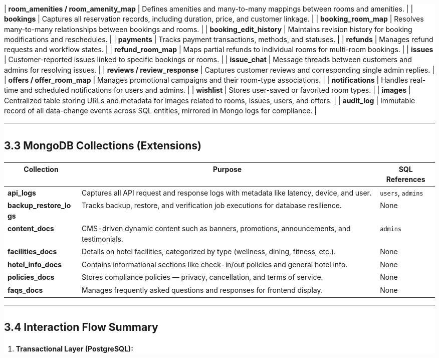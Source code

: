 | **room_amenities / room_amenity_map** | Defines amenities and many-to-many mappings between rooms and amenities. |
| **bookings** | Captures all reservation records, including duration, price, and customer linkage. |
| **booking_room_map** | Resolves many-to-many relationships between bookings and rooms. |
| **booking_edit_history** | Maintains revision history for booking modifications and reschedules. |
| **payments** | Tracks payment transactions, methods, and statuses. |
| **refunds** | Manages refund requests and workflow states. |
| **refund_room_map** | Maps partial refunds to individual rooms for multi-room bookings. |
| **issues** | Customer-reported issues linked to specific bookings or rooms. |
| **issue_chat** | Message threads between customers and admins for resolving issues. |
| **reviews / review_response** | Captures customer reviews and corresponding single admin replies. |
| **offers / offer_room_map** | Manages promotional campaigns and their room-type associations. |
| **notifications** | Handles real-time and scheduled notifications for users and admins. |
| **wishlist** | Stores user-saved or favorited room types. |
| **images** | Centralized table storing URLs and metadata for images related to rooms, issues, users, and offers. |
| **audit_log** | Immutable record of all data-change events across SQL entities, mirrored in Mongo logs for compliance. |

---

## **3.3 MongoDB Collections (Extensions)**

| Collection | Purpose | SQL References |
| --- | --- | --- |
| **api_logs** | Captures all API request and response logs with metadata like latency, device, and user. | `users`, `admins` |
| **backup_restore_logs** | Tracks backup, restore, and verification job executions for database resilience. | None |
| **content_docs** | CMS-driven dynamic content such as banners, promotions, announcements, and testimonials. | `admins` |
| **facilities_docs** | Details on hotel facilities, categorized by type (wellness, dining, fitness, etc.). | None |
| **hotel_info_docs** | Contains informational sections like check-in/out policies and general hotel info. | None |
| **policies_docs** | Stores compliance policies — privacy, cancellation, and terms of service. | None |
| **faqs_docs** | Manages frequently asked questions and responses for frontend display. | None |

---

## **3.4 Interaction Flow Summary**

1. **Transactional Layer (PostgreSQL):**
    